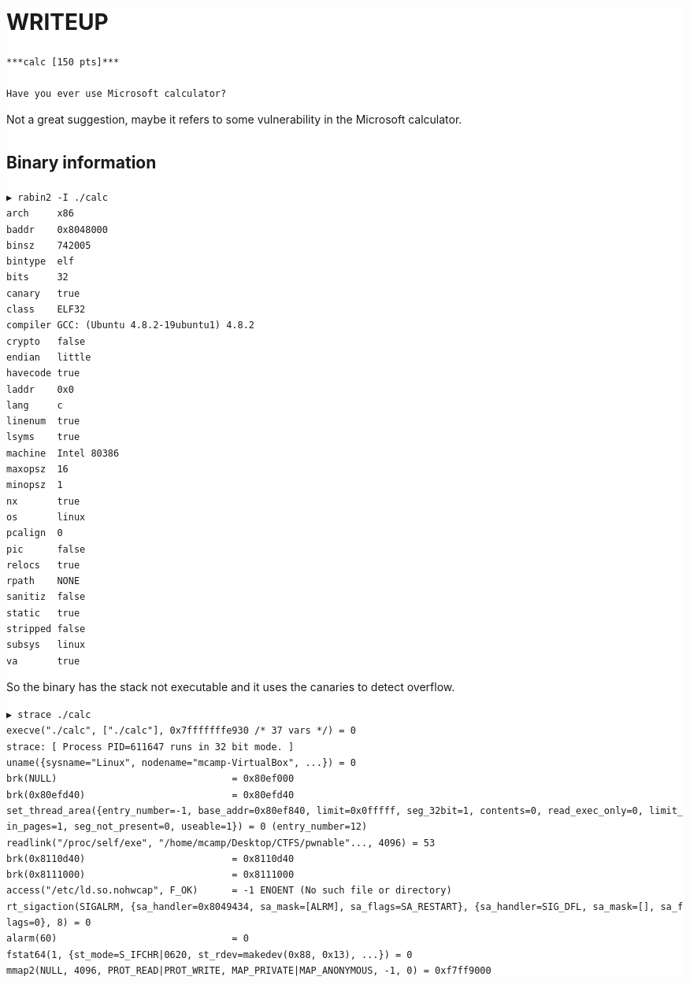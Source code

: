 # WRITEUP

```
***calc [150 pts]***

Have you ever use Microsoft calculator?
```

Not a great suggestion, maybe it refers to some vulnerability in the Microsoft calculator.

## Binary information

```
▶ rabin2 -I ./calc
arch     x86
baddr    0x8048000
binsz    742005
bintype  elf
bits     32
canary   true
class    ELF32
compiler GCC: (Ubuntu 4.8.2-19ubuntu1) 4.8.2
crypto   false
endian   little
havecode true
laddr    0x0
lang     c
linenum  true
lsyms    true
machine  Intel 80386
maxopsz  16
minopsz  1
nx       true
os       linux
pcalign  0
pic      false
relocs   true
rpath    NONE
sanitiz  false
static   true
stripped false
subsys   linux
va       true
```

So the binary has the stack not executable and it uses the canaries to detect overflow.

```
▶ strace ./calc 
execve("./calc", ["./calc"], 0x7fffffffe930 /* 37 vars */) = 0
strace: [ Process PID=611647 runs in 32 bit mode. ]
uname({sysname="Linux", nodename="mcamp-VirtualBox", ...}) = 0
brk(NULL)                               = 0x80ef000
brk(0x80efd40)                          = 0x80efd40
set_thread_area({entry_number=-1, base_addr=0x80ef840, limit=0x0fffff, seg_32bit=1, contents=0, read_exec_only=0, limit_in_pages=1, seg_not_present=0, useable=1}) = 0 (entry_number=12)
readlink("/proc/self/exe", "/home/mcamp/Desktop/CTFS/pwnable"..., 4096) = 53
brk(0x8110d40)                          = 0x8110d40
brk(0x8111000)                          = 0x8111000
access("/etc/ld.so.nohwcap", F_OK)      = -1 ENOENT (No such file or directory)
rt_sigaction(SIGALRM, {sa_handler=0x8049434, sa_mask=[ALRM], sa_flags=SA_RESTART}, {sa_handler=SIG_DFL, sa_mask=[], sa_flags=0}, 8) = 0
alarm(60)                               = 0
fstat64(1, {st_mode=S_IFCHR|0620, st_rdev=makedev(0x88, 0x13), ...}) = 0
mmap2(NULL, 4096, PROT_READ|PROT_WRITE, MAP_PRIVATE|MAP_ANONYMOUS, -1, 0) = 0xf7ff9000
```